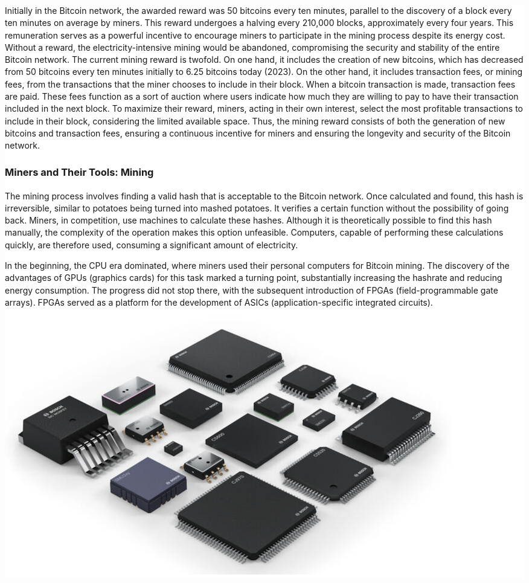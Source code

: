 Initially in the Bitcoin network, the awarded reward was 50 bitcoins every ten minutes, parallel to the discovery of a block every ten minutes on average by miners. This reward undergoes a halving every 210,000 blocks, approximately every four years. This remuneration serves as a powerful incentive to encourage miners to participate in the mining process despite its energy cost. Without a reward, the electricity-intensive mining would be abandoned, compromising the security and stability of the entire Bitcoin network.
The current mining reward is twofold. On one hand, it includes the creation of new bitcoins, which has decreased from 50 bitcoins every ten minutes initially to 6.25 bitcoins today (2023). On the other hand, it includes transaction fees, or mining fees, from the transactions that the miner chooses to include in their block. When a bitcoin transaction is made, transaction fees are paid. These fees function as a sort of auction where users indicate how much they are willing to pay to have their transaction included in the next block. To maximize their reward, miners, acting in their own interest, select the most profitable transactions to include in their block, considering the limited available space. Thus, the mining reward consists of both the generation of new bitcoins and transaction fees, ensuring a continuous incentive for miners and ensuring the longevity and security of the Bitcoin network.

### Miners and Their Tools: Mining

The mining process involves finding a valid hash that is acceptable to the Bitcoin network. Once calculated and found, this hash is irreversible, similar to potatoes being turned into mashed potatoes. It verifies a certain function without the possibility of going back. Miners, in competition, use machines to calculate these hashes. Although it is theoretically possible to find this hash manually, the complexity of the operation makes this option unfeasible. Computers, capable of performing these calculations quickly, are therefore used, consuming a significant amount of electricity.

In the beginning, the CPU era dominated, where miners used their personal computers for Bitcoin mining. The discovery of the advantages of GPUs (graphics cards) for this task marked a turning point, substantially increasing the hashrate and reducing energy consumption. The progress did not stop there, with the subsequent introduction of FPGAs (field-programmable gate arrays). FPGAs served as a platform for the development of ASICs (application-specific integrated circuits).

![image](assets/overview/chip.png)
